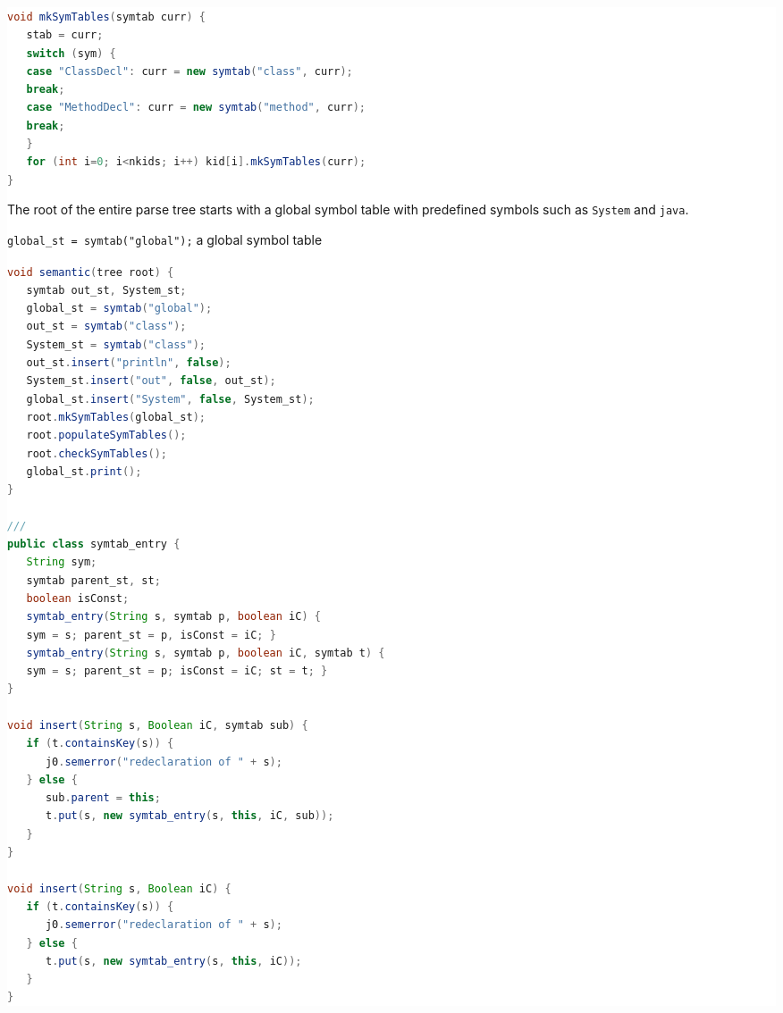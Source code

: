 ```java
void mkSymTables(symtab curr) {
   stab = curr;
   switch (sym) {
   case "ClassDecl": curr = new symtab("class", curr);
   break;
   case "MethodDecl": curr = new symtab("method", curr);
   break;
   }
   for (int i=0; i<nkids; i++) kid[i].mkSymTables(curr);
}
```

The root of the entire parse tree starts with a global symbol table with predefined symbols such as `System` and `java`.

`global_st = symtab("global");` a global symbol table

```java
void semantic(tree root) {
   symtab out_st, System_st;
   global_st = symtab("global");
   out_st = symtab("class");
   System_st = symtab("class");
   out_st.insert("println", false);
   System_st.insert("out", false, out_st);
   global_st.insert("System", false, System_st);
   root.mkSymTables(global_st);
   root.populateSymTables();
   root.checkSymTables();
   global_st.print();
}

///
public class symtab_entry {
   String sym;
   symtab parent_st, st;
   boolean isConst;
   symtab_entry(String s, symtab p, boolean iC) {
   sym = s; parent_st = p, isConst = iC; }
   symtab_entry(String s, symtab p, boolean iC, symtab t) {
   sym = s; parent_st = p; isConst = iC; st = t; }
}

void insert(String s, Boolean iC, symtab sub) {
   if (t.containsKey(s)) {
      j0.semerror("redeclaration of " + s);
   } else {
      sub.parent = this;
      t.put(s, new symtab_entry(s, this, iC, sub));
   }
}

void insert(String s, Boolean iC) {
   if (t.containsKey(s)) {
      j0.semerror("redeclaration of " + s);
   } else {
      t.put(s, new symtab_entry(s, this, iC));
   }
}
```
